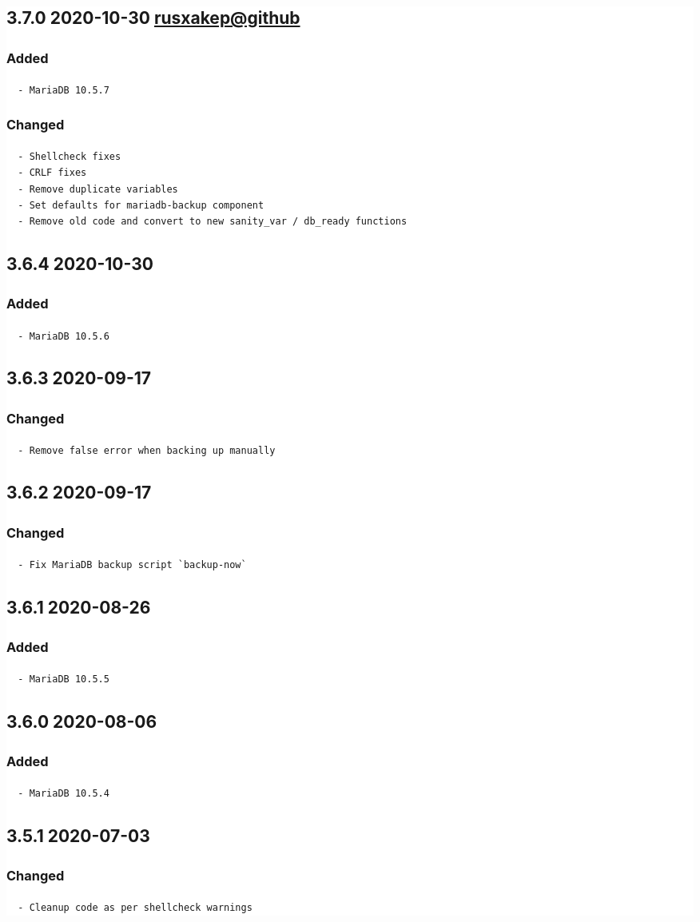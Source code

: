 
## 3.7.0 2020-10-30 <rusxakep@github>

   ### Added
      - MariaDB 10.5.7

   ### Changed
      - Shellcheck fixes
      - CRLF fixes
      - Remove duplicate variables
      - Set defaults for mariadb-backup component
      - Remove old code and convert to new sanity_var / db_ready functions

## 3.6.4 2020-10-30 <dave at tiredofit dot ca>

   ### Added
      - MariaDB 10.5.6


## 3.6.3 2020-09-17 <dave at tiredofit dot ca>

   ### Changed
      - Remove false error when backing up manually


## 3.6.2 2020-09-17 <dave at tiredofit dot ca>

   ### Changed
      - Fix MariaDB backup script `backup-now`


## 3.6.1 2020-08-26 <dave at tiredofit dot ca>

   ### Added
      - MariaDB 10.5.5


## 3.6.0 2020-08-06 <dave at tiredofit dot ca>

   ### Added
      - MariaDB 10.5.4


## 3.5.1 2020-07-03 <dave at tiredofit dot ca>

   ### Changed
      - Cleanup code as per shellcheck warnings
